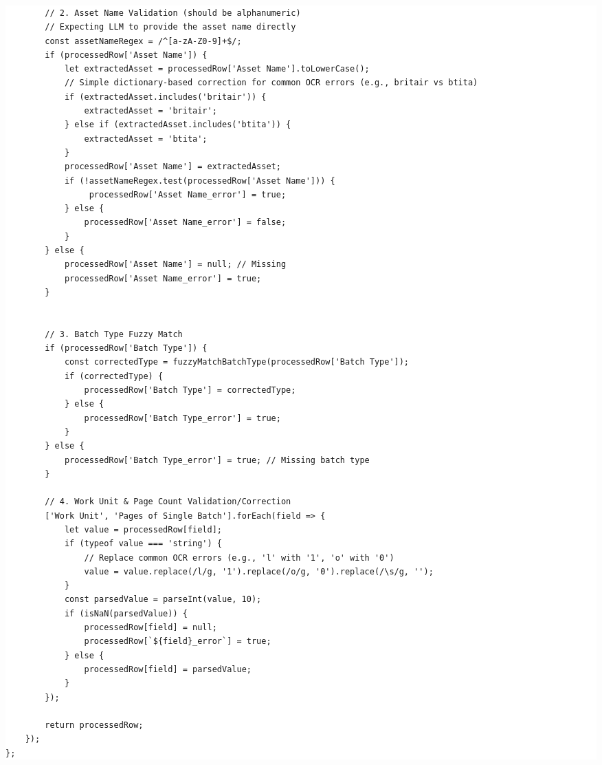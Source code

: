             // 2. Asset Name Validation (should be alphanumeric)
            // Expecting LLM to provide the asset name directly
            const assetNameRegex = /^[a-zA-Z0-9]+$/;
            if (processedRow['Asset Name']) {
                let extractedAsset = processedRow['Asset Name'].toLowerCase();
                // Simple dictionary-based correction for common OCR errors (e.g., britair vs btita)
                if (extractedAsset.includes('britair')) {
                    extractedAsset = 'britair';
                } else if (extractedAsset.includes('btita')) {
                    extractedAsset = 'btita';
                }
                processedRow['Asset Name'] = extractedAsset;
                if (!assetNameRegex.test(processedRow['Asset Name'])) {
                     processedRow['Asset Name_error'] = true;
                } else {
                    processedRow['Asset Name_error'] = false;
                }
            } else {
                processedRow['Asset Name'] = null; // Missing
                processedRow['Asset Name_error'] = true;
            }


            // 3. Batch Type Fuzzy Match
            if (processedRow['Batch Type']) {
                const correctedType = fuzzyMatchBatchType(processedRow['Batch Type']);
                if (correctedType) {
                    processedRow['Batch Type'] = correctedType;
                } else {
                    processedRow['Batch Type_error'] = true;
                }
            } else {
                processedRow['Batch Type_error'] = true; // Missing batch type
            }

            // 4. Work Unit & Page Count Validation/Correction
            ['Work Unit', 'Pages of Single Batch'].forEach(field => {
                let value = processedRow[field];
                if (typeof value === 'string') {
                    // Replace common OCR errors (e.g., 'l' with '1', 'o' with '0')
                    value = value.replace(/l/g, '1').replace(/o/g, '0').replace(/\s/g, '');
                }
                const parsedValue = parseInt(value, 10);
                if (isNaN(parsedValue)) {
                    processedRow[field] = null;
                    processedRow[`${field}_error`] = true;
                } else {
                    processedRow[field] = parsedValue;
                }
            });

            return processedRow;
        });
    };
